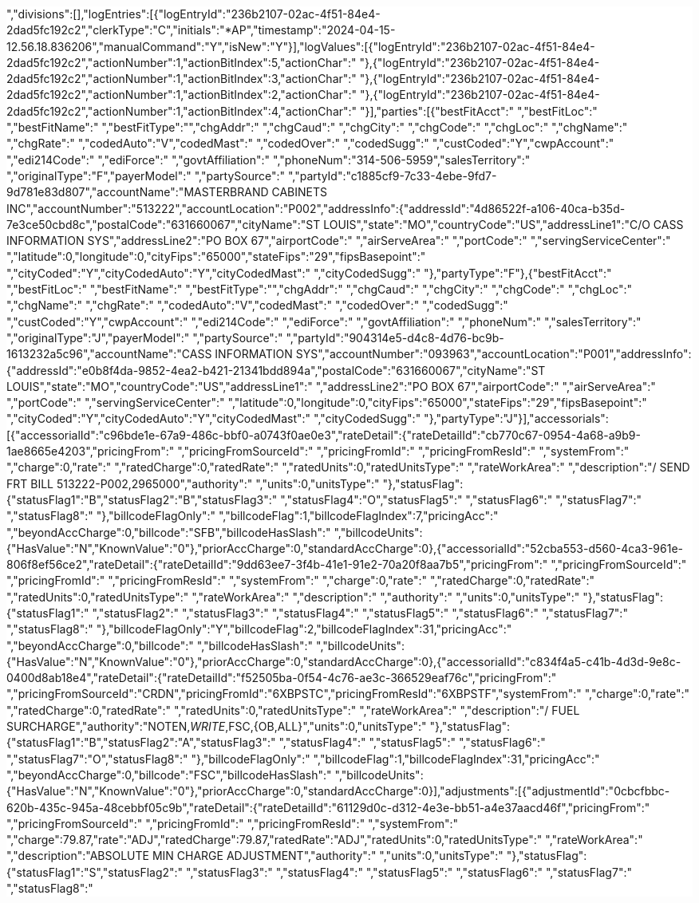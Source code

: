 ","divisions":[],"logEntries":[{"logEntryId":"236b2107-02ac-4f51-84e4-2dad5fc192c2","clerkType":"C","initials":"*AP","timestamp":"2024-04-15-12.56.18.836206","manualCommand":"Y","isNew":"Y"}],"logValues":[{"logEntryId":"236b2107-02ac-4f51-84e4-2dad5fc192c2","actionNumber":1,"actionBitIndex":5,"actionChar":" "},{"logEntryId":"236b2107-02ac-4f51-84e4-2dad5fc192c2","actionNumber":1,"actionBitIndex":3,"actionChar":" "},{"logEntryId":"236b2107-02ac-4f51-84e4-2dad5fc192c2","actionNumber":1,"actionBitIndex":2,"actionChar":" "},{"logEntryId":"236b2107-02ac-4f51-84e4-2dad5fc192c2","actionNumber":1,"actionBitIndex":4,"actionChar":" "}],"parties":[{"bestFitAcct":" ","bestFitLoc":" ","bestFitName":" ","bestFitType":"","chgAddr":" ","chgCaud":" ","chgCity":" ","chgCode":" ","chgLoc":" ","chgName":" ","chgRate":" ","codedAuto":"V","codedMast":" ","codedOver":" ","codedSugg":" ","custCoded":"Y","cwpAccount":" ","edi214Code":" ","ediForce":" ","govtAffiliation":" ","phoneNum":"314-506-5959","salesTerritory":" ","originalType":"F","payerModel":" ","partySource":" ","partyId":"c1885cf9-7c33-4ebe-9fd7-9d781e83d807","accountName":"MASTERBRAND CABINETS INC","accountNumber":"513222","accountLocation":"P002","addressInfo":{"addressId":"4d86522f-a106-40ca-b35d-7e3ce50cbd8c","postalCode":"631660067","cityName":"ST LOUIS","state":"MO","countryCode":"US","addressLine1":"C/O CASS INFORMATION SYS","addressLine2":"PO BOX 67","airportCode":" ","airServeArea":" ","portCode":" ","servingServiceCenter":" ","latitude":0,"longitude":0,"cityFips":"65000","stateFips":"29","fipsBasepoint":" ","cityCoded":"Y","cityCodedAuto":"Y","cityCodedMast":" ","cityCodedSugg":" "},"partyType":"F"},{"bestFitAcct":" ","bestFitLoc":" ","bestFitName":" ","bestFitType":"","chgAddr":" ","chgCaud":" ","chgCity":" ","chgCode":" ","chgLoc":" ","chgName":" ","chgRate":" ","codedAuto":"V","codedMast":" ","codedOver":" ","codedSugg":" ","custCoded":"Y","cwpAccount":" ","edi214Code":" ","ediForce":" ","govtAffiliation":" ","phoneNum":" ","salesTerritory":" ","originalType":"J","payerModel":" ","partySource":" ","partyId":"904314e5-d4c8-4d76-bc9b-1613232a5c96","accountName":"CASS INFORMATION SYS","accountNumber":"093963","accountLocation":"P001","addressInfo":{"addressId":"e0b8f4da-9852-4ea2-b421-21341bdd894a","postalCode":"631660067","cityName":"ST LOUIS","state":"MO","countryCode":"US","addressLine1":" ","addressLine2":"PO BOX 67","airportCode":" ","airServeArea":" ","portCode":" ","servingServiceCenter":" ","latitude":0,"longitude":0,"cityFips":"65000","stateFips":"29","fipsBasepoint":" ","cityCoded":"Y","cityCodedAuto":"Y","cityCodedMast":" ","cityCodedSugg":" "},"partyType":"J"}],"accessorials":[{"accessorialId":"c96bde1e-67a9-486c-bbf0-a0743f0ae0e3","rateDetail":{"rateDetailId":"cb770c67-0954-4a68-a9b9-1ae8665e4203","pricingFrom":" ","pricingFromSourceId":" ","pricingFromId":" ","pricingFromResId":" ","systemFrom":" ","charge":0,"rate":" ","ratedCharge":0,"ratedRate":" ","ratedUnits":0,"ratedUnitsType":" ","rateWorkArea":" ","description":"/ SEND FRT BILL   513222-P002,2965000","authority":" ","units":0,"unitsType":" "},"statusFlag":{"statusFlag1":"B","statusFlag2":"B","statusFlag3":" ","statusFlag4":"O","statusFlag5":" ","statusFlag6":" ","statusFlag7":" ","statusFlag8":" "},"billcodeFlagOnly":" ","billcodeFlag":1,"billcodeFlagIndex":7,"pricingAcc":" ","beyondAccCharge":0,"billcode":"SFB","billcodeHasSlash":" ","billcodeUnits":{"HasValue":"N","KnownValue":"0"},"priorAccCharge":0,"standardAccCharge":0},{"accessorialId":"52cba553-d560-4ca3-961e-806f8ef56ce2","rateDetail":{"rateDetailId":"9dd63ee7-3f4b-41e1-91e2-70a20f8aa7b5","pricingFrom":" ","pricingFromSourceId":" ","pricingFromId":" ","pricingFromResId":" ","systemFrom":" ","charge":0,"rate":" ","ratedCharge":0,"ratedRate":" ","ratedUnits":0,"ratedUnitsType":" ","rateWorkArea":" ","description":" ","authority":" ","units":0,"unitsType":" "},"statusFlag":{"statusFlag1":" ","statusFlag2":" ","statusFlag3":" ","statusFlag4":" ","statusFlag5":" ","statusFlag6":" ","statusFlag7":" ","statusFlag8":" "},"billcodeFlagOnly":"Y","billcodeFlag":2,"billcodeFlagIndex":31,"pricingAcc":" ","beyondAccCharge":0,"billcode":" ","billcodeHasSlash":" ","billcodeUnits":{"HasValue":"N","KnownValue":"0"},"priorAccCharge":0,"standardAccCharge":0},{"accessorialId":"c834f4a5-c41b-4d3d-9e8c-0400d8ab18e4","rateDetail":{"rateDetailId":"f52505ba-0f54-4c76-ae3c-366529eaf76c","pricingFrom":" ","pricingFromSourceId":"CRDN","pricingFromId":"6XBPSTC","pricingFromResId":"6XBPSTF","systemFrom":" ","charge":0,"rate":" ","ratedCharge":0,"ratedRate":" ","ratedUnits":0,"ratedUnitsType":" ","rateWorkArea":" ","description":"/ FUEL SURCHARGE","authority":"NOTEN,*WRITE*,FSC,{OB,ALL}","units":0,"unitsType":" "},"statusFlag":{"statusFlag1":"B","statusFlag2":"A","statusFlag3":" ","statusFlag4":" ","statusFlag5":" ","statusFlag6":" ","statusFlag7":"O","statusFlag8":" "},"billcodeFlagOnly":" ","billcodeFlag":1,"billcodeFlagIndex":31,"pricingAcc":" ","beyondAccCharge":0,"billcode":"FSC","billcodeHasSlash":" ","billcodeUnits":{"HasValue":"N","KnownValue":"0"},"priorAccCharge":0,"standardAccCharge":0}],"adjustments":[{"adjustmentId":"0cbcfbbc-620b-435c-945a-48cebbf05c9b","rateDetail":{"rateDetailId":"61129d0c-d312-4e3e-bb51-a4e37aacd46f","pricingFrom":" ","pricingFromSourceId":" ","pricingFromId":" ","pricingFromResId":" ","systemFrom":" ","charge":79.87,"rate":"ADJ","ratedCharge":79.87,"ratedRate":"ADJ","ratedUnits":0,"ratedUnitsType":" ","rateWorkArea":" ","description":"ABSOLUTE MIN CHARGE ADJUSTMENT","authority":" ","units":0,"unitsType":" "},"statusFlag":{"statusFlag1":"S","statusFlag2":" ","statusFlag3":" ","statusFlag4":" ","statusFlag5":" ","statusFlag6":" ","statusFlag7":" ","statusFlag8":"